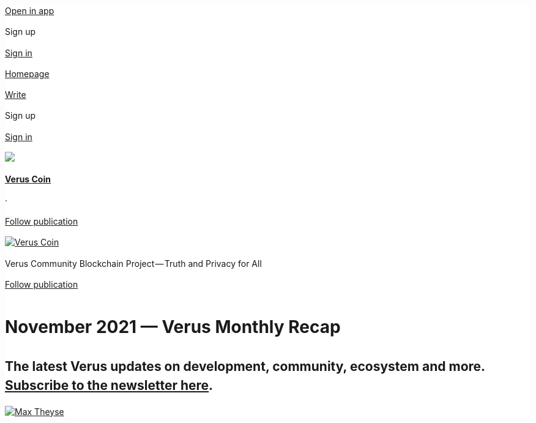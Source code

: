 [Open in app](https://rsci.app.link/?%24canonical_url=https%3A%2F%2Fmedium.com%2Fp%2Ff2406382e542&%7Efeature=LoOpenInAppButton&%7Echannel=ShowPostUnderCollection&source=post_page---top_nav_layout_nav-----------------------------------------)

Sign up

[Sign in](https://medium.com/m/signin?operation=login&redirect=https%3A%2F%2Fmedium.com%2Fveruscoin%2Fnovember-2021-verus-monthly-recap-f2406382e542&source=post_page---top_nav_layout_nav-----------------------global_nav------------------)

[Homepage](https://medium.com/?source=post_page---top_nav_layout_nav-----------------------------------------)

[Write](https://medium.com/m/signin?operation=register&redirect=https%3A%2F%2Fmedium.com%2Fnew-story&source=---top_nav_layout_nav-----------------------new_post_topnav------------------)

Sign up

[Sign in](https://medium.com/m/signin?operation=login&redirect=https%3A%2F%2Fmedium.com%2Fveruscoin%2Fnovember-2021-verus-monthly-recap-f2406382e542&source=post_page---top_nav_layout_nav-----------------------global_nav------------------)

![](https://miro.medium.com/v2/resize:fill:32:32/1*dmbNkD5D-u45r44go_cf0g.png)

[**Verus Coin**](https://medium.com/veruscoin?source=post_page---publication_nav-4869a79d7e7f-f2406382e542---------------------------------------)

·

[Follow publication](https://medium.com/m/signin?actionUrl=https%3A%2F%2Fmedium.com%2F_%2Fsubscribe%2Fcollection%2Fveruscoin&operation=register&redirect=https%3A%2F%2Fmedium.com%2Fveruscoin%2Fnovember-2021-verus-monthly-recap-f2406382e542&collection=Verus+Coin&collectionId=4869a79d7e7f&source=post_page---publication_nav-4869a79d7e7f-f2406382e542---------------------publication_nav------------------)

[![Verus Coin](https://miro.medium.com/v2/resize:fill:38:38/1*icQiqanl8-WwUHzWxLgNkg.png)](https://medium.com/veruscoin?source=post_page---post_publication_sidebar-4869a79d7e7f-f2406382e542---------------------------------------)

Verus Community Blockchain Project — Truth and Privacy for All

[Follow publication](https://medium.com/m/signin?actionUrl=https%3A%2F%2Fmedium.com%2F_%2Fsubscribe%2Fcollection%2Fveruscoin&operation=register&redirect=https%3A%2F%2Fmedium.com%2Fveruscoin%2Fnovember-2021-verus-monthly-recap-f2406382e542&collection=Verus+Coin&collectionId=4869a79d7e7f&source=post_page---post_publication_sidebar-4869a79d7e7f-f2406382e542---------------------post_publication_sidebar------------------)

# November 2021 — Verus Monthly Recap

## The latest Verus updates on development, community, ecosystem and more. [Subscribe to the newsletter here](http://eepurl.com/hGNtSH).

[![Max Theyse](https://miro.medium.com/v2/resize:fill:32:32/2*wB0L_50mdCxD-Vg8_OvUwQ.png)](https://medium.com/@meyse?source=post_page---byline--f2406382e542---------------------------------------)
